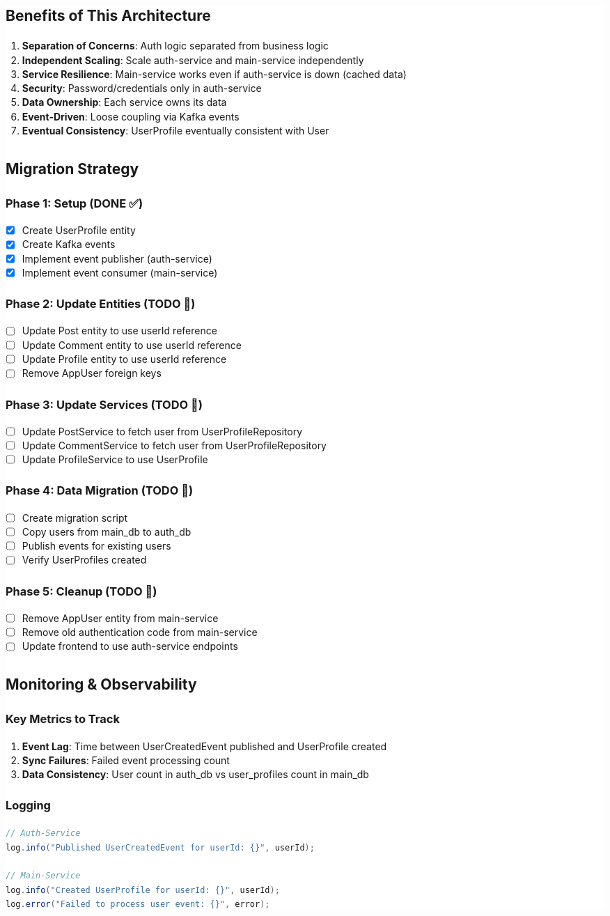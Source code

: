 ## Benefits of This Architecture

1. **Separation of Concerns**: Auth logic separated from business logic
2. **Independent Scaling**: Scale auth-service and main-service independently
3. **Service Resilience**: Main-service works even if auth-service is down (cached data)
4. **Security**: Password/credentials only in auth-service
5. **Data Ownership**: Each service owns its data
6. **Event-Driven**: Loose coupling via Kafka events
7. **Eventual Consistency**: UserProfile eventually consistent with User

## Migration Strategy

### Phase 1: Setup (DONE ✅)
- [x] Create UserProfile entity
- [x] Create Kafka events
- [x] Implement event publisher (auth-service)
- [x] Implement event consumer (main-service)

### Phase 2: Update Entities (TODO 🚧)
- [ ] Update Post entity to use userId reference
- [ ] Update Comment entity to use userId reference
- [ ] Update Profile entity to use userId reference
- [ ] Remove AppUser foreign keys

### Phase 3: Update Services (TODO 🚧)
- [ ] Update PostService to fetch user from UserProfileRepository
- [ ] Update CommentService to fetch user from UserProfileRepository
- [ ] Update ProfileService to use UserProfile

### Phase 4: Data Migration (TODO 🚧)
- [ ] Create migration script
- [ ] Copy users from main_db to auth_db
- [ ] Publish events for existing users
- [ ] Verify UserProfiles created

### Phase 5: Cleanup (TODO 🚧)
- [ ] Remove AppUser entity from main-service
- [ ] Remove old authentication code from main-service
- [ ] Update frontend to use auth-service endpoints

## Monitoring & Observability

### Key Metrics to Track
1. **Event Lag**: Time between UserCreatedEvent published and UserProfile created
2. **Sync Failures**: Failed event processing count
3. **Data Consistency**: User count in auth_db vs user_profiles count in main_db

### Logging
```java
// Auth-Service
log.info("Published UserCreatedEvent for userId: {}", userId);

// Main-Service
log.info("Created UserProfile for userId: {}", userId);
log.error("Failed to process user event: {}", error);
```
